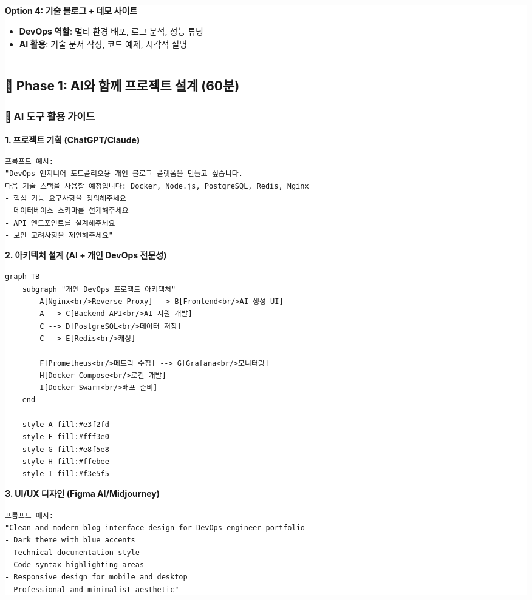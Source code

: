 **Option 4: 기술 블로그 + 데모 사이트**
- **DevOps 역할**: 멀티 환경 배포, 로그 분석, 성능 튜닝
- **AI 활용**: 기술 문서 작성, 코드 예제, 시각적 설명

---

## 🚀 Phase 1: AI와 함께 프로젝트 설계 (60분)

### 🤖 AI 도구 활용 가이드

**1. 프로젝트 기획 (ChatGPT/Claude)**
```
프롬프트 예시:
"DevOps 엔지니어 포트폴리오용 개인 블로그 플랫폼을 만들고 싶습니다. 
다음 기술 스택을 사용할 예정입니다: Docker, Node.js, PostgreSQL, Redis, Nginx
- 핵심 기능 요구사항을 정의해주세요
- 데이터베이스 스키마를 설계해주세요  
- API 엔드포인트를 설계해주세요
- 보안 고려사항을 제안해주세요"
```

**2. 아키텍처 설계 (AI + 개인 DevOps 전문성)**
```mermaid
graph TB
    subgraph "개인 DevOps 프로젝트 아키텍처"
        A[Nginx<br/>Reverse Proxy] --> B[Frontend<br/>AI 생성 UI]
        A --> C[Backend API<br/>AI 지원 개발]
        C --> D[PostgreSQL<br/>데이터 저장]
        C --> E[Redis<br/>캐싱]
        
        F[Prometheus<br/>메트릭 수집] --> G[Grafana<br/>모니터링]
        H[Docker Compose<br/>로컬 개발]
        I[Docker Swarm<br/>배포 준비]
    end
    
    style A fill:#e3f2fd
    style F fill:#fff3e0
    style G fill:#e8f5e8
    style H fill:#ffebee
    style I fill:#f3e5f5
```

**3. UI/UX 디자인 (Figma AI/Midjourney)**
```
프롬프트 예시:
"Clean and modern blog interface design for DevOps engineer portfolio
- Dark theme with blue accents
- Technical documentation style
- Code syntax highlighting areas
- Responsive design for mobile and desktop
- Professional and minimalist aesthetic"
```
